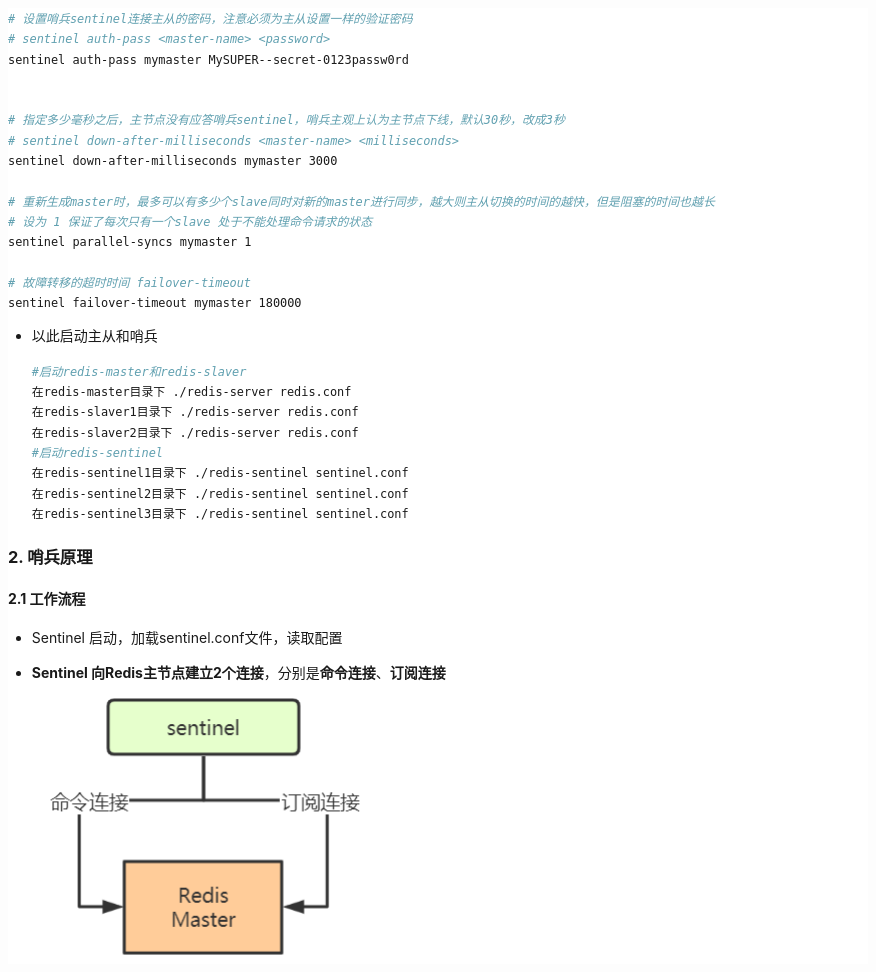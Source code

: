   ```sh
  # 设置哨兵sentinel连接主从的密码，注意必须为主从设置一样的验证密码 
  # sentinel auth-pass <master-name> <password> 
  sentinel auth-pass mymaster MySUPER--secret-0123passw0rd
  
  
  # 指定多少毫秒之后，主节点没有应答哨兵sentinel，哨兵主观上认为主节点下线，默认30秒，改成3秒
  # sentinel down-after-milliseconds <master-name> <milliseconds> 
  sentinel down-after-milliseconds mymaster 3000
  
  # 重新生成master时，最多可以有多少个slave同时对新的master进行同步，越大则主从切换的时间的越快，但是阻塞的时间也越长
  # 设为 1 保证了每次只有一个slave 处于不能处理命令请求的状态
  sentinel parallel-syncs mymaster 1
  
  # 故障转移的超时时间 failover-timeout
  sentinel failover-timeout mymaster 180000
  ```

- 以此启动主从和哨兵

  ```sh
  #启动redis-master和redis-slaver 
  在redis-master目录下 ./redis-server redis.conf 
  在redis-slaver1目录下 ./redis-server redis.conf 
  在redis-slaver2目录下 ./redis-server redis.conf 
  #启动redis-sentinel 
  在redis-sentinel1目录下 ./redis-sentinel sentinel.conf 
  在redis-sentinel2目录下 ./redis-sentinel sentinel.conf 
  在redis-sentinel3目录下 ./redis-sentinel sentinel.conf
  ```

### 2. 哨兵原理

#### 2.1 工作流程

- Sentinel 启动，加载sentinel.conf文件，读取配置

- **Sentinel 向Redis主节点建立2个连接**，分别是**命令连接**、**订阅连接**

  ![image-20220119102008394](images/image-20220119102008394.png)
